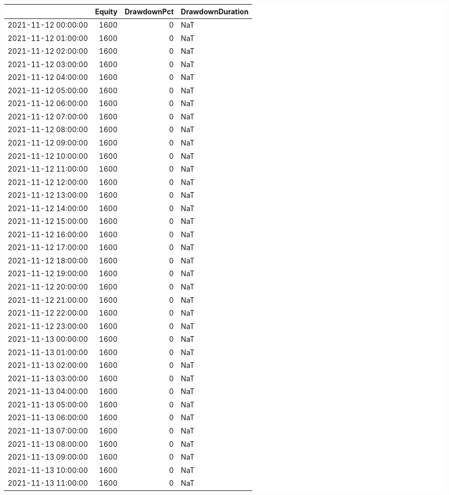 |                     |   Equity |   DrawdownPct | DrawdownDuration   |
|:--------------------|---------:|--------------:|:-------------------|
| 2021-11-12 00:00:00 | 1600     |   0           | NaT                |
| 2021-11-12 01:00:00 | 1600     |   0           | NaT                |
| 2021-11-12 02:00:00 | 1600     |   0           | NaT                |
| 2021-11-12 03:00:00 | 1600     |   0           | NaT                |
| 2021-11-12 04:00:00 | 1600     |   0           | NaT                |
| 2021-11-12 05:00:00 | 1600     |   0           | NaT                |
| 2021-11-12 06:00:00 | 1600     |   0           | NaT                |
| 2021-11-12 07:00:00 | 1600     |   0           | NaT                |
| 2021-11-12 08:00:00 | 1600     |   0           | NaT                |
| 2021-11-12 09:00:00 | 1600     |   0           | NaT                |
| 2021-11-12 10:00:00 | 1600     |   0           | NaT                |
| 2021-11-12 11:00:00 | 1600     |   0           | NaT                |
| 2021-11-12 12:00:00 | 1600     |   0           | NaT                |
| 2021-11-12 13:00:00 | 1600     |   0           | NaT                |
| 2021-11-12 14:00:00 | 1600     |   0           | NaT                |
| 2021-11-12 15:00:00 | 1600     |   0           | NaT                |
| 2021-11-12 16:00:00 | 1600     |   0           | NaT                |
| 2021-11-12 17:00:00 | 1600     |   0           | NaT                |
| 2021-11-12 18:00:00 | 1600     |   0           | NaT                |
| 2021-11-12 19:00:00 | 1600     |   0           | NaT                |
| 2021-11-12 20:00:00 | 1600     |   0           | NaT                |
| 2021-11-12 21:00:00 | 1600     |   0           | NaT                |
| 2021-11-12 22:00:00 | 1600     |   0           | NaT                |
| 2021-11-12 23:00:00 | 1600     |   0           | NaT                |
| 2021-11-13 00:00:00 | 1600     |   0           | NaT                |
| 2021-11-13 01:00:00 | 1600     |   0           | NaT                |
| 2021-11-13 02:00:00 | 1600     |   0           | NaT                |
| 2021-11-13 03:00:00 | 1600     |   0           | NaT                |
| 2021-11-13 04:00:00 | 1600     |   0           | NaT                |
| 2021-11-13 05:00:00 | 1600     |   0           | NaT                |
| 2021-11-13 06:00:00 | 1600     |   0           | NaT                |
| 2021-11-13 07:00:00 | 1600     |   0           | NaT                |
| 2021-11-13 08:00:00 | 1600     |   0           | NaT                |
| 2021-11-13 09:00:00 | 1600     |   0           | NaT                |
| 2021-11-13 10:00:00 | 1600     |   0           | NaT                |
| 2021-11-13 11:00:00 | 1600     |   0           | NaT                |